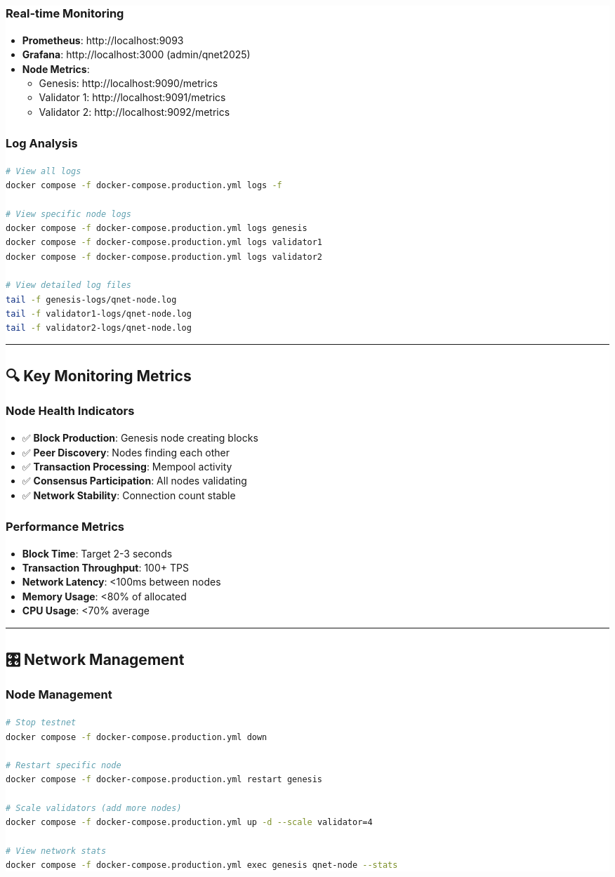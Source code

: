### **Real-time Monitoring**

- **Prometheus**: http://localhost:9093
- **Grafana**: http://localhost:3000 (admin/qnet2025)
- **Node Metrics**: 
  - Genesis: http://localhost:9090/metrics
  - Validator 1: http://localhost:9091/metrics
  - Validator 2: http://localhost:9092/metrics

### **Log Analysis**

```bash
# View all logs
docker compose -f docker-compose.production.yml logs -f

# View specific node logs
docker compose -f docker-compose.production.yml logs genesis
docker compose -f docker-compose.production.yml logs validator1
docker compose -f docker-compose.production.yml logs validator2

# View detailed log files
tail -f genesis-logs/qnet-node.log
tail -f validator1-logs/qnet-node.log
tail -f validator2-logs/qnet-node.log
```

---

## 🔍 Key Monitoring Metrics

### **Node Health Indicators**
- ✅ **Block Production**: Genesis node creating blocks
- ✅ **Peer Discovery**: Nodes finding each other
- ✅ **Transaction Processing**: Mempool activity
- ✅ **Consensus Participation**: All nodes validating
- ✅ **Network Stability**: Connection count stable

### **Performance Metrics**
- **Block Time**: Target 2-3 seconds
- **Transaction Throughput**: 100+ TPS
- **Network Latency**: <100ms between nodes
- **Memory Usage**: <80% of allocated
- **CPU Usage**: <70% average

---

## 🎛️ Network Management

### **Node Management**
```bash
# Stop testnet
docker compose -f docker-compose.production.yml down

# Restart specific node
docker compose -f docker-compose.production.yml restart genesis

# Scale validators (add more nodes)
docker compose -f docker-compose.production.yml up -d --scale validator=4

# View network stats
docker compose -f docker-compose.production.yml exec genesis qnet-node --stats
```
